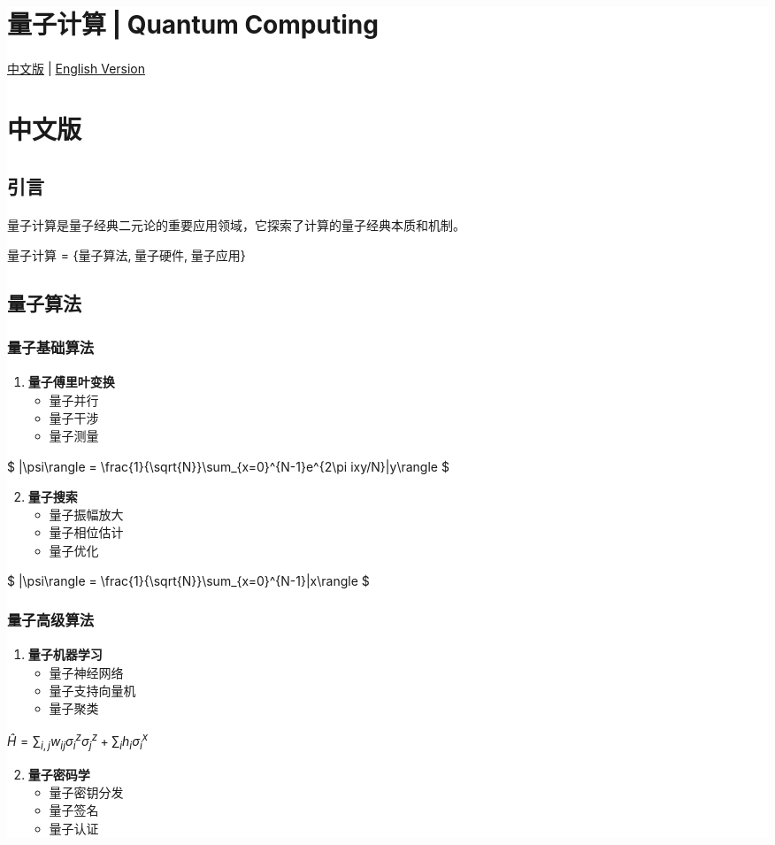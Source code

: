 # 量子计算 | Quantum Computing

[中文版](#中文版) | [English Version](#english-version)

<a name="中文版"></a>
# 中文版

## 引言

量子计算是量子经典二元论的重要应用领域，它探索了计算的量子经典本质和机制。

$`
\text{量子计算} = \{\text{量子算法},\;\text{量子硬件},\;\text{量子应用}\}
`$

## 量子算法

### 量子基础算法

1. **量子傅里叶变换**
   - 量子并行
   - 量子干涉
   - 量子测量

$`
|\psi\rangle = \frac{1}{\sqrt{N}}\sum_{x=0}^{N-1}e^{2\pi ixy/N}|y\rangle
`$

2. **量子搜索**
   - 量子振幅放大
   - 量子相位估计
   - 量子优化

$`
|\psi\rangle = \frac{1}{\sqrt{N}}\sum_{x=0}^{N-1}|x\rangle
`$

### 量子高级算法

1. **量子机器学习**
   - 量子神经网络
   - 量子支持向量机
   - 量子聚类

$`
\hat{H} = \sum_{i,j} w_{ij}\sigma_i^z\sigma_j^z + \sum_i h_i\sigma_i^x
`$

2. **量子密码学**
   - 量子密钥分发
   - 量子签名
   - 量子认证
